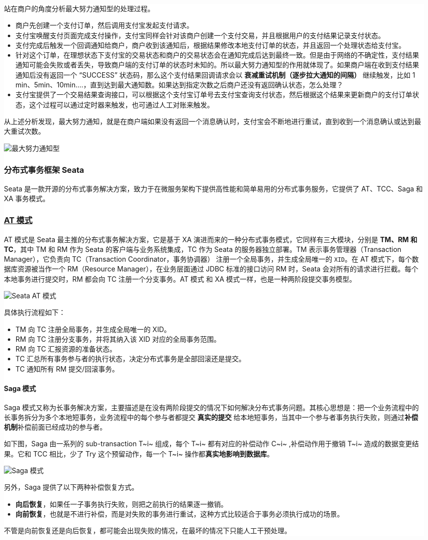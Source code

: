 

站在商户的角度分析最大努力通知型的处理过程。

- 商户先创建一个支付订单，然后调用支付宝发起支付请求。
- 支付宝唤醒支付页面完成支付操作，支付宝同样会针对该商户创建一个支付交易，并且根据用户的支付结果记录支付状态。
- 支付完成后触发一个回调通知给商户，商户收到该通知后，根据结果修改本地支付订单的状态，并且返回一个处理状态给支付宝。
- 针对这个订单，在理想状态下支付宝的交易状态和商户的交易状态会在通知完成后达到最终一致。但是由于网络的不确定性，支付结果通知可能会失败或者丢失，导致商户端的支付订单的状态时未知的。所以最大努力通知型的作用就体现了。如果商户端在收到支付结果通知后没有返回一个 “SUCCESS” 状态码，那么这个支付结果回调请求会以 **衰减重试机制（逐步拉大通知的间隔）** 继续触发，比如 1 min、5min、10min....，直到达到最大通知数。如果达到指定次数之后商户还没有返回确认状态，怎么处理？
- 支付宝提供了一个交易结果查询接口，可以根据这个支付宝订单号去支付宝查询支付状态，然后根据这个结果来更新商户的支付订单状态，这个过程可以通过定时器来触发，也可通过人工对账来触发。

从上述分析发现，最大努力通知，就是在商户端如果没有返回一个消息确认时，支付宝会不断地进行重试，直到收到一个消息确认或达到最大重试次数。

![最大努力通知型](https://cdn.jsdelivr.net/gh/YangZhiqiang98/ImageBed/%E6%9C%80%E5%A4%A7%E5%8A%AA%E5%8A%9B%E9%80%9A%E7%9F%A5%E5%9E%8B.png)

### 分布式事务框架 Seata

Seata 是一款开源的分布式事务解决方案，致力于在微服务架构下提供高性能和简单易用的分布式事务服务，它提供了 AT、TCC、Saga 和 XA 事务模式。

### [AT 模式](https://seata.io/zh-cn/docs/dev/mode/at-mode.html)

AT 模式是 Seata 最主推的分布式事务解决方案，它是基于 XA 演进而来的一种分布式事务模式，它同样有三大模块，分别是 **TM、RM 和 TC**，其中 TM 和 RM 作为 Seata 的客户端与业务系统集成，TC 作为 Seata 的服务器独立部署。TM 表示事务管理器（Transaction Manager），它负责向 TC（Transaction Coordinator，事务协调器） 注册一个全局事务，并生成全局唯一的 `XID`。在 AT 模式下，每个数据库资源被当作一个 RM（Resource Manager），在业务层面通过 JDBC 标准的接口访问 RM 时，Seata 会对所有的请求进行拦截。每个本地事务进行提交时，RM 都会向 TC 注册一个分支事务。AT 模式 和 XA 模式一样，也是一种两阶段提交事务模型。

![Seata AT 模式](https://cdn.jsdelivr.net/gh/YangZhiqiang98/ImageBed/Seata%20AT%20%E6%A8%A1%E5%BC%8F.png)

具体执行流程如下：

- TM 向 TC 注册全局事务，并生成全局唯一的 XID。
- RM 向 TC 注册分支事务，并将其纳入该 XID 对应的全局事务范围。
- RM 向 TC 汇报资源的准备状态。
- TC 汇总所有事务参与者的执行状态，决定分布式事务是全部回滚还是提交。
- TC 通知所有 RM 提交/回滚事务。

#### Saga 模式

Saga 模式又称为长事务解决方案，主要描述是在没有两阶段提交的情况下如何解决分布式事务问题。其核心思想是：把一个业务流程中的长事务拆分为多个本地短事务，业务流程中的每个参与者都提交 **真实的提交** 给本地短事务，当其中一个参与者事务执行失败，则通过**补偿机制**补偿前面已经成功的参与者。



如下图，Saga 由一系列的 sub-transaction T~i~ 组成，每个 T~i~ 都有对应的补偿动作 C~i~ ,补偿动作用于撤销 T~i~ 造成的数据变更结果。它和 TCC 相比，少了 Try 这个预留动作，每一个 T~i~ 操作都**真实地影响到数据库**。

![Saga 模式](https://cdn.jsdelivr.net/gh/YangZhiqiang98/ImageBed/Saga%20%E6%A8%A1%E5%BC%8F-16336488359321.png)

另外，Saga 提供了以下两种补偿恢复方式。

- **向后恢复**，如果任一子事务执行失败，则把之前执行的结果逐一撤销。
- **向前恢复**，也就是不进行补偿，而是对失败的事务进行重试，这种方式比较适合于事务必须执行成功的场景。

不管是向前恢复还是向后恢复，都可能会出现失败的情况，在最坏的情况下只能人工干预处理。
